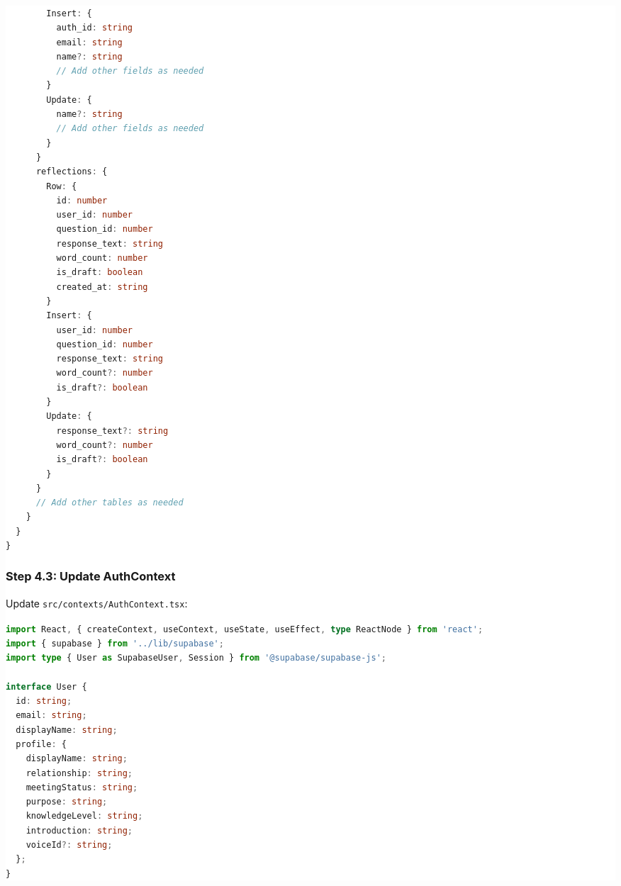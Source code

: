 ```typescript
        Insert: {
          auth_id: string
          email: string
          name?: string
          // Add other fields as needed
        }
        Update: {
          name?: string
          // Add other fields as needed
        }
      }
      reflections: {
        Row: {
          id: number
          user_id: number
          question_id: number
          response_text: string
          word_count: number
          is_draft: boolean
          created_at: string
        }
        Insert: {
          user_id: number
          question_id: number
          response_text: string
          word_count?: number
          is_draft?: boolean
        }
        Update: {
          response_text?: string
          word_count?: number
          is_draft?: boolean
        }
      }
      // Add other tables as needed
    }
  }
}
```

### Step 4.3: Update AuthContext

Update `src/contexts/AuthContext.tsx`:
```typescript
import React, { createContext, useContext, useState, useEffect, type ReactNode } from 'react';
import { supabase } from '../lib/supabase';
import type { User as SupabaseUser, Session } from '@supabase/supabase-js';

interface User {
  id: string;
  email: string;
  displayName: string;
  profile: {
    displayName: string;
    relationship: string;
    meetingStatus: string;
    purpose: string;
    knowledgeLevel: string;
    introduction: string;
    voiceId?: string;
  };
}

```